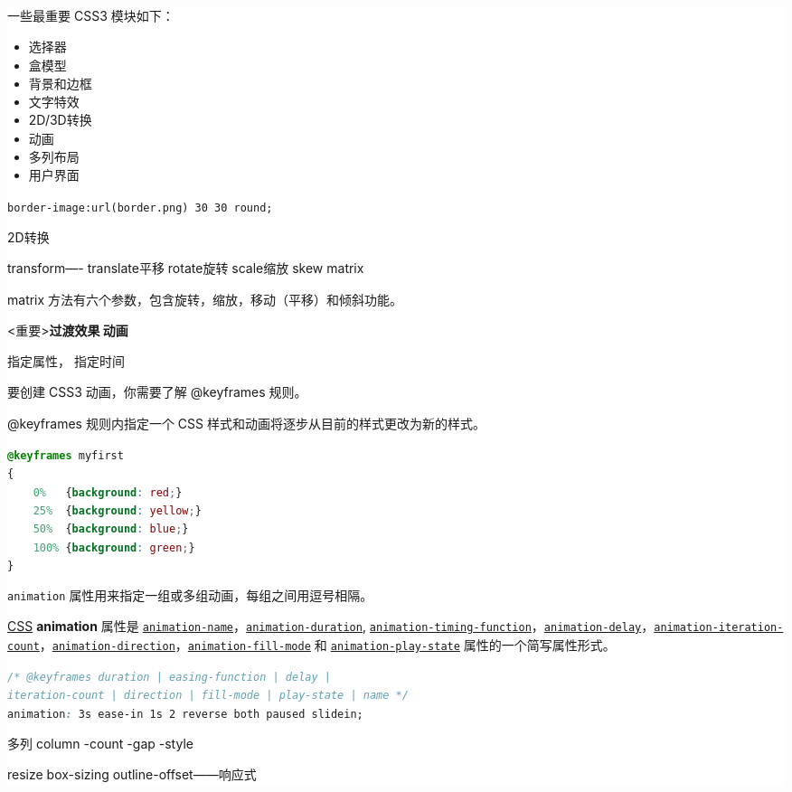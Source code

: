 一些最重要 CSS3 模块如下：

- 选择器
- 盒模型
- 背景和边框
- 文字特效
- 2D/3D转换
- 动画
- 多列布局
- 用户界面

`border-image:url(border.png) 30 30 round;`

2D转换

transform—-   translate平移   rotate旋转    scale缩放   skew  matrix  

matrix 方法有六个参数，包含旋转，缩放，移动（平移）和倾斜功能。

<重要>**过渡效果  动画**    

指定属性，  指定时间

要创建 CSS3 动画，你需要了解 @keyframes 规则。

@keyframes 规则内指定一个 CSS 样式和动画将逐步从目前的样式更改为新的样式。

```css
@keyframes myfirst
{
    0%   {background: red;}
    25%  {background: yellow;}
    50%  {background: blue;}
    100% {background: green;}
}
```

`animation` 属性用来指定一组或多组动画，每组之间用逗号相隔。

[CSS](https://developer.mozilla.org/zh-CN/docs/Web/CSS) **animation** 属性是 [`animation-name`](https://developer.mozilla.org/zh-CN/docs/Web/CSS/animation-name)，[`animation-duration`](https://developer.mozilla.org/zh-CN/docs/Web/CSS/animation-duration), [`animation-timing-function`](https://developer.mozilla.org/zh-CN/docs/Web/CSS/animation-timing-function)，[`animation-delay`](https://developer.mozilla.org/zh-CN/docs/Web/CSS/animation-delay)，[`animation-iteration-count`](https://developer.mozilla.org/zh-CN/docs/Web/CSS/animation-iteration-count)，[`animation-direction`](https://developer.mozilla.org/zh-CN/docs/Web/CSS/animation-direction)，[`animation-fill-mode`](https://developer.mozilla.org/zh-CN/docs/Web/CSS/animation-fill-mode) 和 [`animation-play-state`](https://developer.mozilla.org/zh-CN/docs/Web/CSS/animation-play-state) 属性的一个简写属性形式。

```css
/* @keyframes duration | easing-function | delay |
iteration-count | direction | fill-mode | play-state | name */
animation: 3s ease-in 1s 2 reverse both paused slidein;
```

多列  column  -count   -gap  -style

resize    box-sizing   outline-offset——响应式
